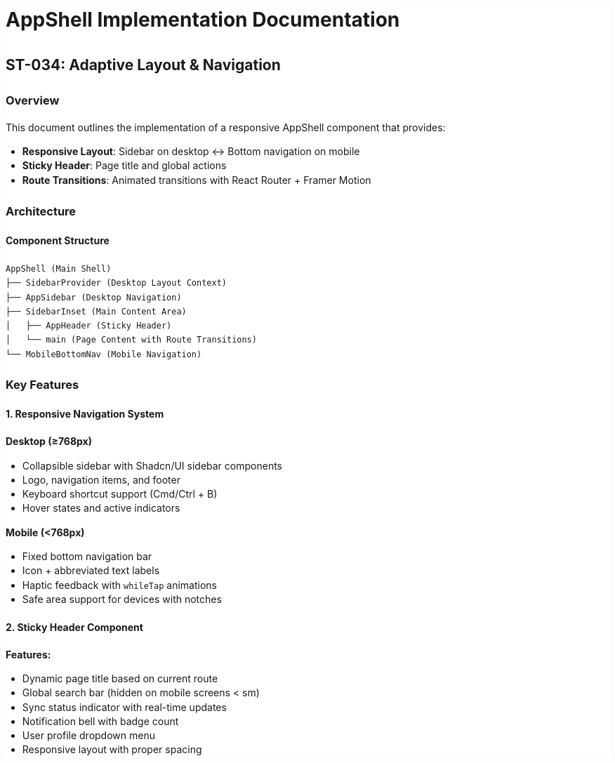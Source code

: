 # AppShell Implementation Documentation

## ST-034: Adaptive Layout & Navigation

### Overview

This document outlines the implementation of a responsive AppShell component that provides:
- **Responsive Layout**: Sidebar on desktop ↔ Bottom navigation on mobile
- **Sticky Header**: Page title and global actions
- **Route Transitions**: Animated transitions with React Router + Framer Motion

### Architecture

#### Component Structure

```
AppShell (Main Shell)
├── SidebarProvider (Desktop Layout Context)
├── AppSidebar (Desktop Navigation)
├── SidebarInset (Main Content Area)
│   ├── AppHeader (Sticky Header)
│   └── main (Page Content with Route Transitions)
└── MobileBottomNav (Mobile Navigation)
```

### Key Features

#### 1. Responsive Navigation System

**Desktop (≥768px)**
- Collapsible sidebar with Shadcn/UI sidebar components
- Logo, navigation items, and footer
- Keyboard shortcut support (Cmd/Ctrl + B)
- Hover states and active indicators

**Mobile (<768px)**  
- Fixed bottom navigation bar
- Icon + abbreviated text labels
- Haptic feedback with `whileTap` animations
- Safe area support for devices with notches

#### 2. Sticky Header Component

**Features:**
- Dynamic page title based on current route
- Global search bar (hidden on mobile screens < sm)
- Sync status indicator with real-time updates
- Notification bell with badge count
- User profile dropdown menu
- Responsive layout with proper spacing
